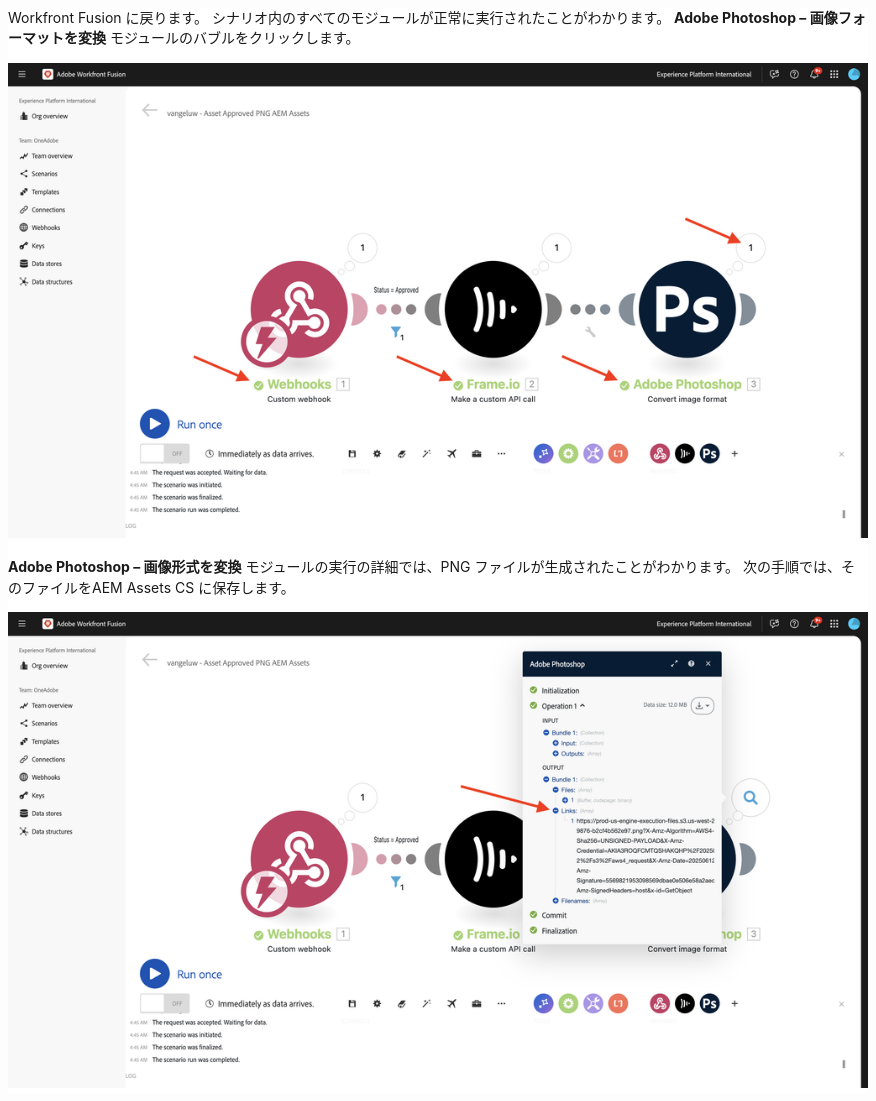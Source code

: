 Workfront Fusion に戻ります。 シナリオ内のすべてのモジュールが正常に実行されたことがわかります。 **Adobe Photoshop – 画像フォーマットを変換** モジュールのバブルをクリックします。

![ フレーム IO](./images/aemf38.png)

**Adobe Photoshop – 画像形式を変換** モジュールの実行の詳細では、PNG ファイルが生成されたことがわかります。 次の手順では、そのファイルをAEM Assets CS に保存します。

![ フレーム IO](./images/aemf39.png)
